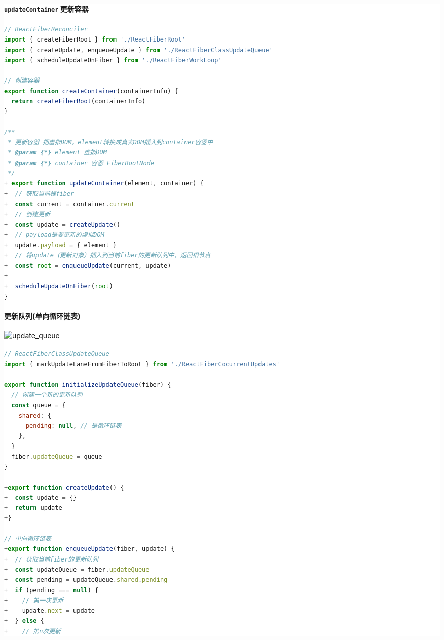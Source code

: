 #### `updateContainer` 更新容器

```js
// ReactFiberReconciler
import { createFiberRoot } from './ReactFiberRoot'
import { createUpdate, enqueueUpdate } from './ReactFiberClassUpdateQueue'
import { scheduleUpdateOnFiber } from './ReactFiberWorkLoop'

// 创建容器
export function createContainer(containerInfo) {
  return createFiberRoot(containerInfo)
}

/**
 * 更新容器 把虚拟DOM，element转换成真实DOM插入到container容器中
 * @param {*} element 虚拟DOM
 * @param {*} container 容器 FiberRootNode
 */
+ export function updateContainer(element, container) {
+  // 获取当前根fiber
+  const current = container.current
+  // 创建更新
+  const update = createUpdate()
+  // payload是要更新的虚拟DOM
+  update.payload = { element }
+  // 将update（更新对象）插入到当前fiber的更新队列中，返回根节点
+  const root = enqueueUpdate(current, update)
+
+  scheduleUpdateOnFiber(root)
}
```

#### 更新队列(单向循环链表)

![update_queue](https://steinsgate.oss-cn-hangzhou.aliyuncs.com/update_queue.jpg)

```js
// ReactFiberClassUpdateQueue
import { markUpdateLaneFromFiberToRoot } from './ReactFiberCocurrentUpdates'

export function initializeUpdateQueue(fiber) {
  // 创建一个新的更新队列
  const queue = {
    shared: {
      pending: null, // 是循环链表
    },
  }
  fiber.updateQueue = queue
}

+export function createUpdate() {
+  const update = {}
+  return update
+}

// 单向循环链表
+export function enqueueUpdate(fiber, update) {
+  // 获取当前fiber的更新队列
+  const updateQueue = fiber.updateQueue
+  const pending = updateQueue.shared.pending
+  if (pending === null) {
+    // 第一次更新
+    update.next = update
+  } else {
+    // 第n次更新
```